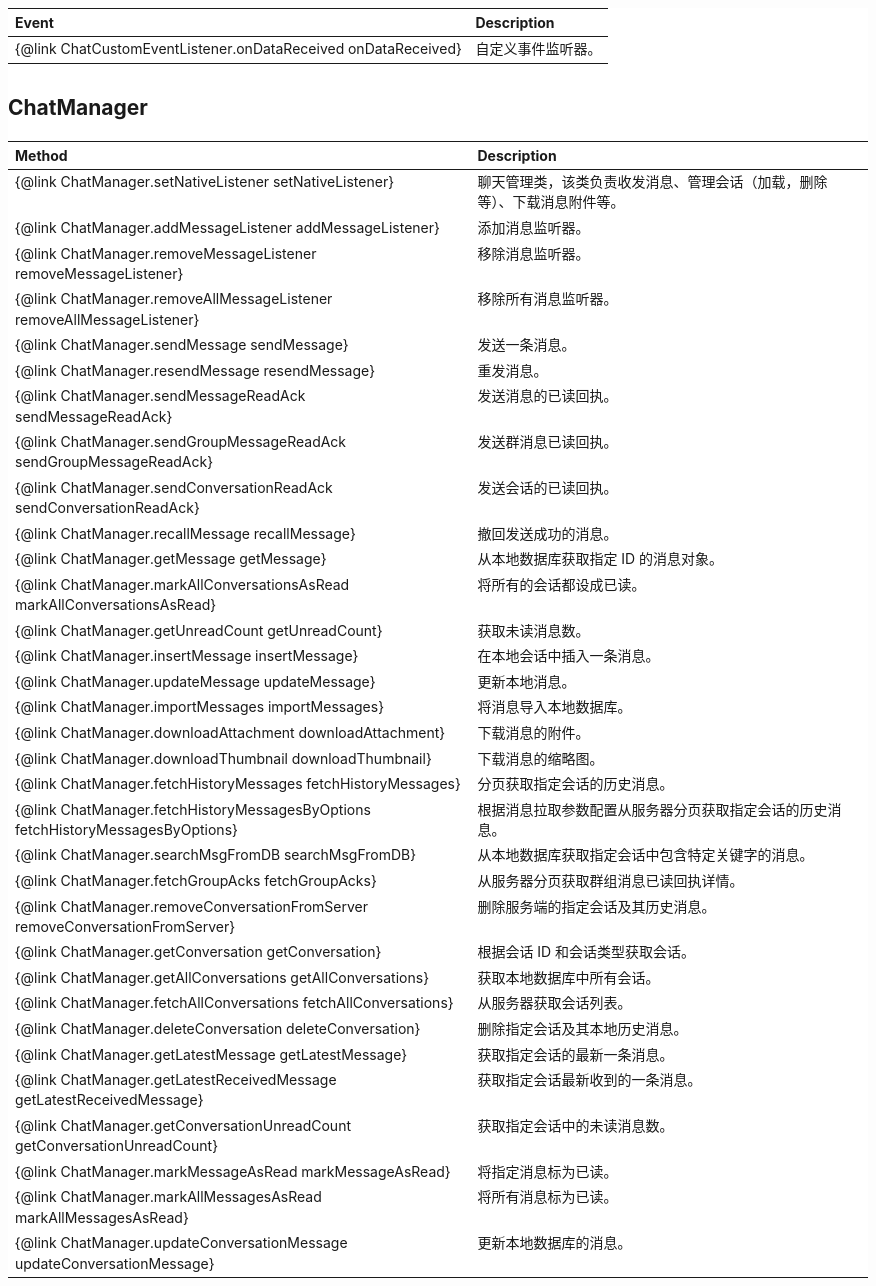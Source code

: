 | Event | Description |
| :----- | :---------- |
| {@link ChatCustomEventListener.onDataReceived onDataReceived} | 自定义事件监听器。 |
## ChatManager
| Method | Description |
| :----- | :---------- |
| {@link ChatManager.setNativeListener setNativeListener} | 聊天管理类，该类负责收发消息、管理会话（加载，删除等）、下载消息附件等。 |
| {@link ChatManager.addMessageListener addMessageListener} | 添加消息监听器。 |
| {@link ChatManager.removeMessageListener removeMessageListener} | 移除消息监听器。 |
| {@link ChatManager.removeAllMessageListener removeAllMessageListener} | 移除所有消息监听器。 |
| {@link ChatManager.sendMessage sendMessage} | 发送一条消息。 |
| {@link ChatManager.resendMessage resendMessage} | 重发消息。 |
| {@link ChatManager.sendMessageReadAck sendMessageReadAck} | 发送消息的已读回执。 |
| {@link ChatManager.sendGroupMessageReadAck sendGroupMessageReadAck} | 发送群消息已读回执。 |
| {@link ChatManager.sendConversationReadAck sendConversationReadAck} | 发送会话的已读回执。 |
| {@link ChatManager.recallMessage recallMessage} | 撤回发送成功的消息。 |
| {@link ChatManager.getMessage getMessage} | 从本地数据库获取指定 ID 的消息对象。 |
| {@link ChatManager.markAllConversationsAsRead markAllConversationsAsRead} | 将所有的会话都设成已读。 |
| {@link ChatManager.getUnreadCount getUnreadCount} | 获取未读消息数。 |
| {@link ChatManager.insertMessage insertMessage} | 在本地会话中插入一条消息。 |
| {@link ChatManager.updateMessage updateMessage} | 更新本地消息。 |
| {@link ChatManager.importMessages importMessages} | 将消息导入本地数据库。 |
| {@link ChatManager.downloadAttachment downloadAttachment} | 下载消息的附件。 |
| {@link ChatManager.downloadThumbnail downloadThumbnail} | 下载消息的缩略图。 |
| {@link ChatManager.fetchHistoryMessages fetchHistoryMessages} | 分页获取指定会话的历史消息。 |
| {@link ChatManager.fetchHistoryMessagesByOptions fetchHistoryMessagesByOptions} | 根据消息拉取参数配置从服务器分页获取指定会话的历史消息。 |
| {@link ChatManager.searchMsgFromDB searchMsgFromDB} | 从本地数据库获取指定会话中包含特定关键字的消息。 |
| {@link ChatManager.fetchGroupAcks fetchGroupAcks} | 从服务器分页获取群组消息已读回执详情。 |
| {@link ChatManager.removeConversationFromServer removeConversationFromServer} | 删除服务端的指定会话及其历史消息。 |
| {@link ChatManager.getConversation getConversation} | 根据会话 ID 和会话类型获取会话。 |
| {@link ChatManager.getAllConversations getAllConversations} | 获取本地数据库中所有会话。 |
| {@link ChatManager.fetchAllConversations fetchAllConversations} | 从服务器获取会话列表。 |
| {@link ChatManager.deleteConversation deleteConversation} | 删除指定会话及其本地历史消息。 |
| {@link ChatManager.getLatestMessage getLatestMessage} | 获取指定会话的最新一条消息。 |
| {@link ChatManager.getLatestReceivedMessage getLatestReceivedMessage} | 获取指定会话最新收到的一条消息。 |
| {@link ChatManager.getConversationUnreadCount getConversationUnreadCount} | 获取指定会话中的未读消息数。 |
| {@link ChatManager.markMessageAsRead markMessageAsRead} | 将指定消息标为已读。 |
| {@link ChatManager.markAllMessagesAsRead markAllMessagesAsRead} | 将所有消息标为已读。 |
| {@link ChatManager.updateConversationMessage updateConversationMessage} | 更新本地数据库的消息。 |